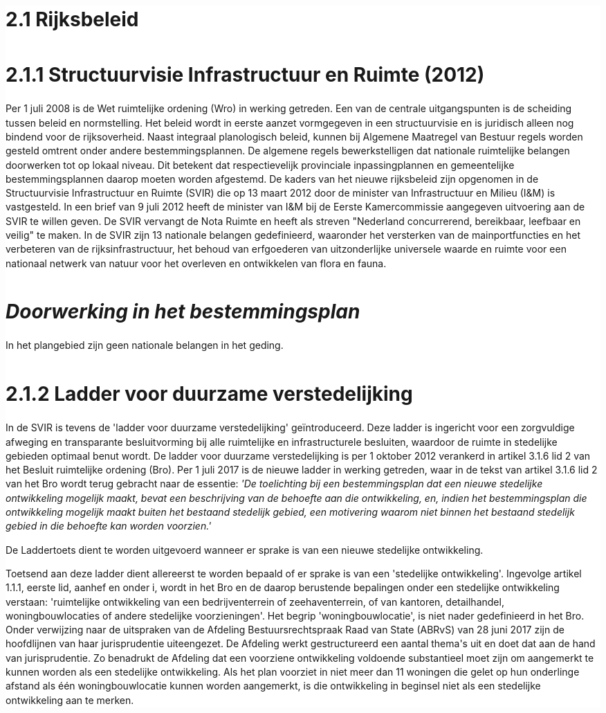 # **2.1 Rijksbeleid**

# **2.1.1 Structuurvisie Infrastructuur en Ruimte (2012)**

Per 1 juli 2008 is de Wet ruimtelijke ordening (Wro) in werking getreden. Een van de centrale uitgangspunten is de scheiding tussen beleid en normstelling. Het beleid wordt in eerste aanzet vormgegeven in een structuurvisie en is juridisch alleen nog bindend voor de rijksoverheid. Naast integraal planologisch beleid, kunnen bij Algemene Maatregel van Bestuur regels worden gesteld omtrent onder andere bestemmingsplannen. De algemene regels bewerkstelligen dat nationale ruimtelijke belangen doorwerken tot op lokaal niveau. Dit betekent dat respectievelijk provinciale inpassingplannen en gemeentelijke bestemmingsplannen daarop moeten worden afgestemd. De kaders van het nieuwe rijksbeleid zijn opgenomen in de Structuurvisie Infrastructuur en Ruimte (SVIR) die op 13 maart 2012 door de minister van Infrastructuur en Milieu (I&M) is vastgesteld. In een brief van 9 juli 2012 heeft de minister van I&M bij de Eerste Kamercommissie aangegeven uitvoering aan de SVIR te willen geven. De SVIR vervangt de Nota Ruimte en heeft als streven "Nederland concurrerend, bereikbaar, leefbaar en veilig" te maken. In de SVIR zijn 13 nationale belangen gedefinieerd, waaronder het versterken van de mainportfuncties en het verbeteren van de rijksinfrastructuur, het behoud van erfgoederen van uitzonderlijke universele waarde en ruimte voor een nationaal netwerk van natuur voor het overleven en ontwikkelen van flora en fauna.

# *Doorwerking in het bestemmingsplan*

In het plangebied zijn geen nationale belangen in het geding.

# **2.1.2 Ladder voor duurzame verstedelijking**

In de SVIR is tevens de 'ladder voor duurzame verstedelijking' geïntroduceerd. Deze ladder is ingericht voor een zorgvuldige afweging en transparante besluitvorming bij alle ruimtelijke en infrastructurele besluiten, waardoor de ruimte in stedelijke gebieden optimaal benut wordt. De ladder voor duurzame verstedelijking is per 1 oktober 2012 verankerd in artikel 3.1.6 lid 2 van het Besluit ruimtelijke ordening (Bro). Per 1 juli 2017 is de nieuwe ladder in werking getreden, waar in de tekst van artikel 3.1.6 lid 2 van het Bro wordt terug gebracht naar de essentie: *'De toelichting bij een bestemmingsplan dat een nieuwe stedelijke ontwikkeling mogelijk maakt, bevat een beschrijving van de behoefte aan die ontwikkeling, en, indien het bestemmingsplan die ontwikkeling mogelijk maakt buiten het bestaand stedelijk gebied, een motivering waarom niet binnen het bestaand stedelijk gebied in die behoefte kan worden voorzien.'* 

De Laddertoets dient te worden uitgevoerd wanneer er sprake is van een nieuwe stedelijke ontwikkeling.

Toetsend aan deze ladder dient allereerst te worden bepaald of er sprake is van een 'stedelijke ontwikkeling'. Ingevolge artikel 1.1.1, eerste lid, aanhef en onder i, wordt in het Bro en de daarop berustende bepalingen onder een stedelijke ontwikkeling verstaan: 'ruimtelijke ontwikkeling van een bedrijventerrein of zeehaventerrein, of van kantoren, detailhandel, woningbouwlocaties of andere stedelijke voorzieningen'. Het begrip 'woningbouwlocatie', is niet nader gedefinieerd in het Bro. Onder verwijzing naar de uitspraken van de Afdeling Bestuursrechtspraak Raad van State (ABRvS) van 28 juni 2017 zijn de hoofdlijnen van haar jurisprudentie uiteengezet. De Afdeling werkt gestructureerd een aantal thema's uit en doet dat aan de hand van jurisprudentie. Zo benadrukt de Afdeling dat een voorziene ontwikkeling voldoende substantieel moet zijn om aangemerkt te kunnen worden als een stedelijke ontwikkeling. Als het plan voorziet in niet meer dan 11 woningen die gelet op hun onderlinge afstand als één woningbouwlocatie kunnen worden aangemerkt, is die ontwikkeling in beginsel niet als een stedelijke ontwikkeling aan te merken.
